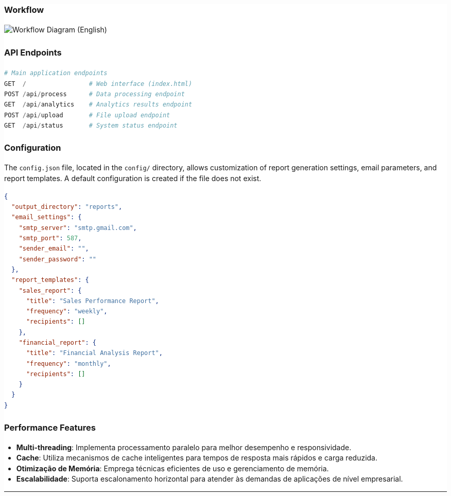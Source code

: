 
### Workflow

![Workflow Diagram (English)](docs/assets/workflow_en.png)

### API Endpoints

```python
# Main application endpoints
GET  /                 # Web interface (index.html)
POST /api/process      # Data processing endpoint
GET  /api/analytics    # Analytics results endpoint
POST /api/upload       # File upload endpoint
GET  /api/status       # System status endpoint
```

### Configuration

The `config.json` file, located in the `config/` directory, allows customization of report generation settings, email parameters, and report templates. A default configuration is created if the file does not exist.

```json
{
  "output_directory": "reports",
  "email_settings": {
    "smtp_server": "smtp.gmail.com",
    "smtp_port": 587,
    "sender_email": "",
    "sender_password": ""
  },
  "report_templates": {
    "sales_report": {
      "title": "Sales Performance Report",
      "frequency": "weekly",
      "recipients": []
    },
    "financial_report": {
      "title": "Financial Analysis Report",
      "frequency": "monthly",
      "recipients": []
    }
  }
}
```

### Performance Features
- **Multi-threading**: Implementa processamento paralelo para melhor desempenho e responsividade.
- **Cache**: Utiliza mecanismos de cache inteligentes para tempos de resposta mais rápidos e carga reduzida.
- **Otimização de Memória**: Emprega técnicas eficientes de uso e gerenciamento de memória.
- **Escalabilidade**: Suporta escalonamento horizontal para atender às demandas de aplicações de nível empresarial.

---